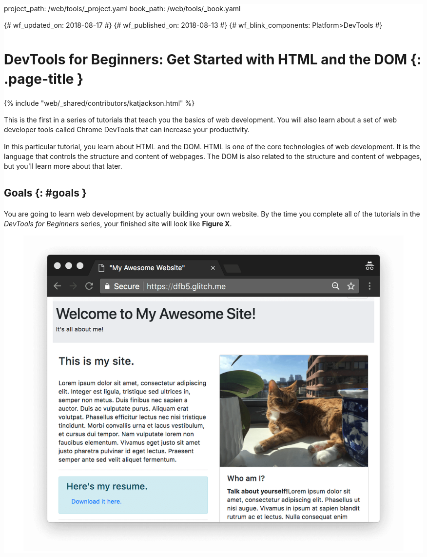 project_path: /web/tools/_project.yaml
book_path: /web/tools/_book.yaml

{# wf_updated_on: 2018-08-17 #}
{# wf_published_on: 2018-08-13 #}
{# wf_blink_components: Platform>DevTools #}

# DevTools for Beginners: Get Started with HTML and the DOM {: .page-title }

{% include "web/_shared/contributors/katjackson.html" %}

This is the first in a series of tutorials that teach you the basics of web
development. You will also learn about a set of web developer tools called Chrome
DevTools that can increase your productivity.

In this particular tutorial, you learn about HTML and the DOM. HTML is one of the core
technologies of web development. It is the language that controls the structure and content
of webpages. The DOM is also related to the structure and content of webpages, but you'll
learn more about that later.

## Goals {: #goals }

You are going to learn web development by actually building your own
website. By the time you complete all of the tutorials in the *DevTools for Beginners* series,
your finished site will look like **Figure X**.

<figure>
  <img src="imgs/finished.png"